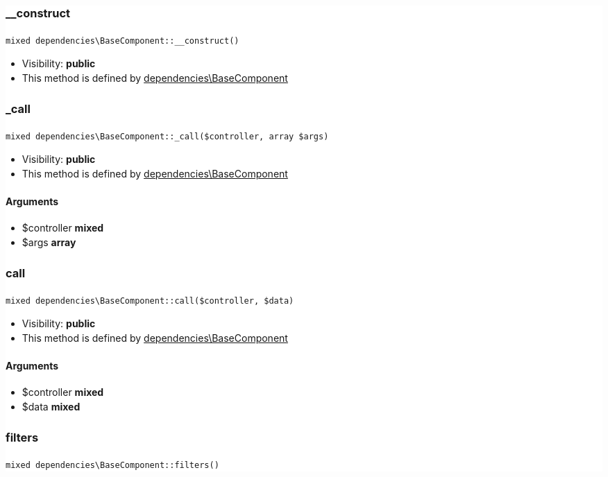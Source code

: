 
### __construct

```
mixed dependencies\BaseComponent::__construct()
```





* Visibility: **public**
* This method is defined by [dependencies\BaseComponent](dependencies-BaseComponent)



### _call

```
mixed dependencies\BaseComponent::_call($controller, array $args)
```





* Visibility: **public**
* This method is defined by [dependencies\BaseComponent](dependencies-BaseComponent)

#### Arguments

* $controller **mixed**
* $args **array**



### call

```
mixed dependencies\BaseComponent::call($controller, $data)
```





* Visibility: **public**
* This method is defined by [dependencies\BaseComponent](dependencies-BaseComponent)

#### Arguments

* $controller **mixed**
* $data **mixed**



### filters

```
mixed dependencies\BaseComponent::filters()
```




